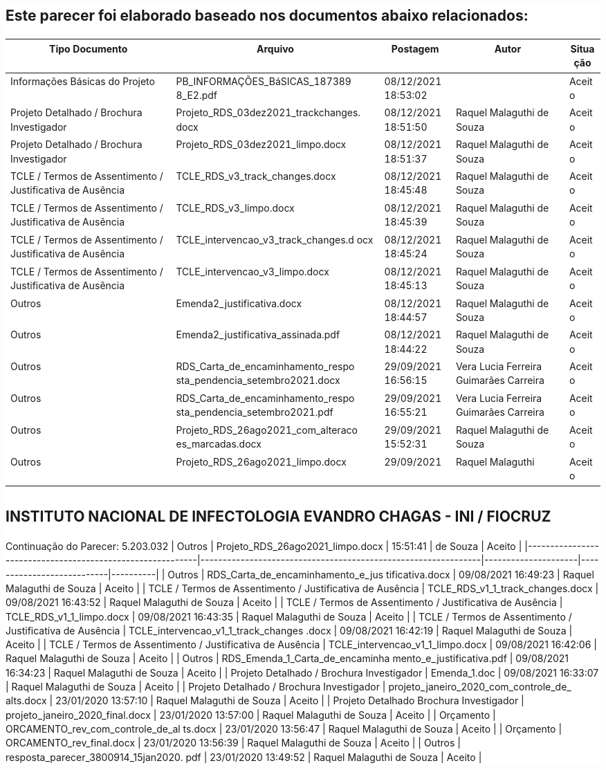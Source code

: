 ## Este parecer foi elaborado baseado nos documentos abaixo relacionados:
| Tipo Documento                                            | Arquivo                                                           | Postagem            | Autor                                  | Situação   |
|-----------------------------------------------------------|-------------------------------------------------------------------|---------------------|----------------------------------------|------------|
| Informações Básicas do Projeto                            | PB_INFORMAÇÕES_BáSICAS_187389 8_E2.pdf                            | 08/12/2021 18:53:02 |                                        | Aceito     |
| Projeto Detalhado / Brochura Investigador                 | Projeto_RDS_03dez2021_trackchanges. docx                          | 08/12/2021 18:51:50 | Raquel Malaguthi de Souza              | Aceito     |
| Projeto Detalhado / Brochura Investigador                 | Projeto_RDS_03dez2021_limpo.docx                                  | 08/12/2021 18:51:37 | Raquel Malaguthi de Souza              | Aceito     |
| TCLE / Termos de Assentimento / Justificativa de Ausência | TCLE_RDS_v3_track_changes.docx                                    | 08/12/2021 18:45:48 | Raquel Malaguthi de Souza              | Aceito     |
| TCLE / Termos de Assentimento / Justificativa de Ausência | TCLE_RDS_v3_limpo.docx                                            | 08/12/2021 18:45:39 | Raquel Malaguthi de Souza              | Aceito     |
| TCLE / Termos de Assentimento / Justificativa de Ausência | TCLE_intervencao_v3_track_changes.d ocx                           | 08/12/2021 18:45:24 | Raquel Malaguthi de Souza              | Aceito     |
| TCLE / Termos de Assentimento / Justificativa de Ausência | TCLE_intervencao_v3_limpo.docx                                    | 08/12/2021 18:45:13 | Raquel Malaguthi de Souza              | Aceito     |
| Outros                                                    | Emenda2_justificativa.docx                                        | 08/12/2021 18:44:57 | Raquel Malaguthi de Souza              | Aceito     |
| Outros                                                    | Emenda2_justificativa_assinada.pdf                                | 08/12/2021 18:44:22 | Raquel Malaguthi de Souza              | Aceito     |
| Outros                                                    | RDS_Carta_de_encaminhamento_respo sta_pendencia_setembro2021.docx | 29/09/2021 16:56:15 | Vera Lucia Ferreira Guimarães Carreira | Aceito     |
| Outros                                                    | RDS_Carta_de_encaminhamento_respo sta_pendencia_setembro2021.pdf  | 29/09/2021 16:55:21 | Vera Lucia Ferreira Guimarães Carreira | Aceito     |
| Outros                                                    | Projeto_RDS_26ago2021_com_alteraco es_marcadas.docx               | 29/09/2021 15:52:31 | Raquel Malaguthi de Souza              | Aceito     |
| Outros                                                    | Projeto_RDS_26ago2021_limpo.docx                                  | 29/09/2021          | Raquel Malaguthi                       | Aceito     |

## INSTITUTO NACIONAL DE INFECTOLOGIA EVANDRO CHAGAS - INI / FIOCRUZ

Continuação do Parecer: 5.203.032
| Outros                                                    | Projeto_RDS_26ago2021_limpo.docx                              | 15:51:41            | de Souza                  | Aceito   |
|-----------------------------------------------------------|---------------------------------------------------------------|---------------------|---------------------------|----------|
| Outros                                                    | RDS_Carta_de_encaminhamento_e_jus tificativa.docx             | 09/08/2021 16:49:23 | Raquel Malaguthi de Souza | Aceito   |
| TCLE / Termos de Assentimento / Justificativa de Ausência | TCLE_RDS_v1_1_track_changes.docx                              | 09/08/2021 16:43:52 | Raquel Malaguthi de Souza | Aceito   |
| TCLE / Termos de Assentimento / Justificativa de Ausência | TCLE_RDS_v1_1_limpo.docx                                      | 09/08/2021 16:43:35 | Raquel Malaguthi de Souza | Aceito   |
| TCLE / Termos de Assentimento / Justificativa de Ausência | TCLE_intervencao_v1_1_track_changes .docx                     | 09/08/2021 16:42:19 | Raquel Malaguthi de Souza | Aceito   |
| TCLE / Termos de Assentimento / Justificativa de Ausência | TCLE_intervencao_v1_1_limpo.docx                              | 09/08/2021 16:42:06 | Raquel Malaguthi de Souza | Aceito   |
| Outros                                                    | RDS_Emenda_1_Carta_de_encaminha mento_e_justificativa.pdf     | 09/08/2021 16:34:23 | Raquel Malaguthi de Souza | Aceito   |
| Projeto Detalhado / Brochura Investigador                 | Emenda_1.doc                                                  | 09/08/2021 16:33:07 | Raquel Malaguthi de Souza | Aceito   |
| Projeto Detalhado / Brochura Investigador                 | projeto_janeiro_2020_com_controle_de_ alts.docx               | 23/01/2020 13:57:10 | Raquel Malaguthi de Souza | Aceito   |
| Projeto Detalhado Brochura Investigador                   | projeto_janeiro_2020_final.docx                               | 23/01/2020 13:57:00 | Raquel Malaguthi de Souza | Aceito   |
| Orçamento                                                 | ORCAMENTO_rev_com_controle_de_al ts.docx                      | 23/01/2020 13:56:47 | Raquel Malaguthi de Souza | Aceito   |
| Orçamento                                                 | ORCAMENTO_rev_final.docx                                      | 23/01/2020 13:56:39 | Raquel Malaguthi de Souza | Aceito   |
| Outros                                                    | resposta_parecer_3800914_15jan2020. pdf                       | 23/01/2020 13:49:52 | Raquel Malaguthi de Souza | Aceito   |